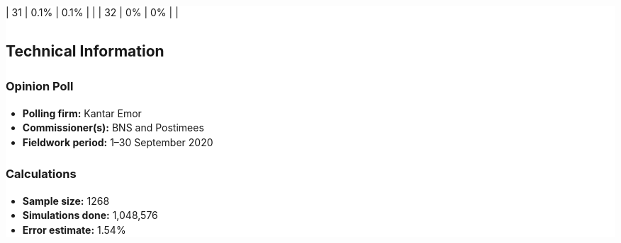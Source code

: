 | 31 | 0.1% | 0.1% |  |
| 32 | 0% | 0% |  |


## Technical Information

### Opinion Poll

+ **Polling firm:** Kantar Emor
+ **Commissioner(s):** BNS and Postimees
+ **Fieldwork period:** 1–30 September 2020

### Calculations

+ **Sample size:** 1268
+ **Simulations done:** 1,048,576
+ **Error estimate:** 1.54%

